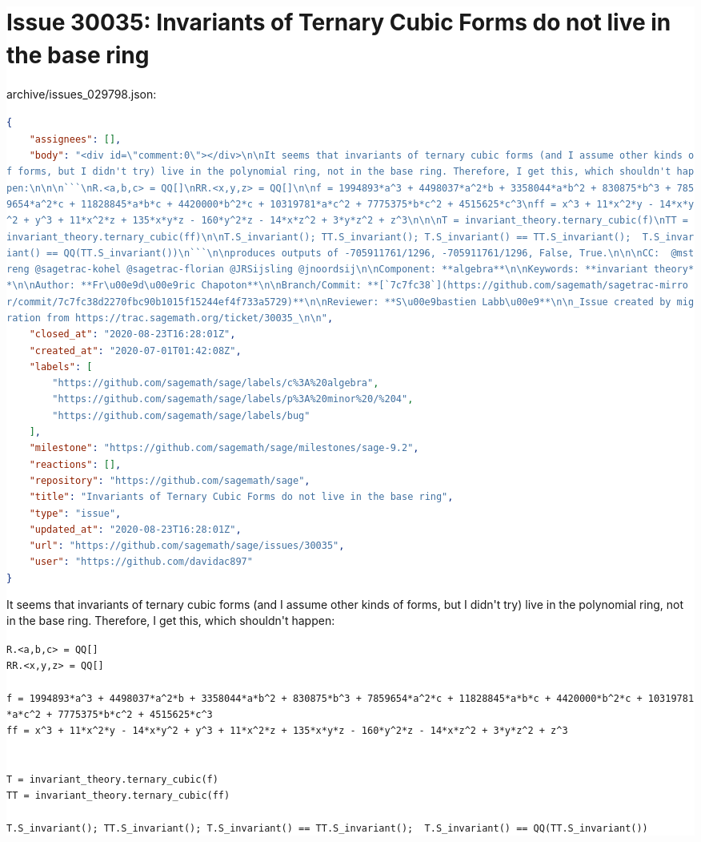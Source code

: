 # Issue 30035: Invariants of Ternary Cubic Forms do not live in the base ring

archive/issues_029798.json:
```json
{
    "assignees": [],
    "body": "<div id=\"comment:0\"></div>\n\nIt seems that invariants of ternary cubic forms (and I assume other kinds of forms, but I didn't try) live in the polynomial ring, not in the base ring. Therefore, I get this, which shouldn't happen:\n\n\n```\nR.<a,b,c> = QQ[]\nRR.<x,y,z> = QQ[]\n\nf = 1994893*a^3 + 4498037*a^2*b + 3358044*a*b^2 + 830875*b^3 + 7859654*a^2*c + 11828845*a*b*c + 4420000*b^2*c + 10319781*a*c^2 + 7775375*b*c^2 + 4515625*c^3\nff = x^3 + 11*x^2*y - 14*x*y^2 + y^3 + 11*x^2*z + 135*x*y*z - 160*y^2*z - 14*x*z^2 + 3*y*z^2 + z^3\n\n\nT = invariant_theory.ternary_cubic(f)\nTT = invariant_theory.ternary_cubic(ff)\n\nT.S_invariant(); TT.S_invariant(); T.S_invariant() == TT.S_invariant();  T.S_invariant() == QQ(TT.S_invariant())\n```\n\nproduces outputs of -705911761/1296, -705911761/1296, False, True.\n\n\nCC:  @mstreng @sagetrac-kohel @sagetrac-florian @JRSijsling @jnoordsij\n\nComponent: **algebra**\n\nKeywords: **invariant theory**\n\nAuthor: **Fr\u00e9d\u00e9ric Chapoton**\n\nBranch/Commit: **[`7c7fc38`](https://github.com/sagemath/sagetrac-mirror/commit/7c7fc38d2270fbc90b1015f15244ef4f733a5729)**\n\nReviewer: **S\u00e9bastien Labb\u00e9**\n\n_Issue created by migration from https://trac.sagemath.org/ticket/30035_\n\n",
    "closed_at": "2020-08-23T16:28:01Z",
    "created_at": "2020-07-01T01:42:08Z",
    "labels": [
        "https://github.com/sagemath/sage/labels/c%3A%20algebra",
        "https://github.com/sagemath/sage/labels/p%3A%20minor%20/%204",
        "https://github.com/sagemath/sage/labels/bug"
    ],
    "milestone": "https://github.com/sagemath/sage/milestones/sage-9.2",
    "reactions": [],
    "repository": "https://github.com/sagemath/sage",
    "title": "Invariants of Ternary Cubic Forms do not live in the base ring",
    "type": "issue",
    "updated_at": "2020-08-23T16:28:01Z",
    "url": "https://github.com/sagemath/sage/issues/30035",
    "user": "https://github.com/davidac897"
}
```
<div id="comment:0"></div>

It seems that invariants of ternary cubic forms (and I assume other kinds of forms, but I didn't try) live in the polynomial ring, not in the base ring. Therefore, I get this, which shouldn't happen:


```
R.<a,b,c> = QQ[]
RR.<x,y,z> = QQ[]

f = 1994893*a^3 + 4498037*a^2*b + 3358044*a*b^2 + 830875*b^3 + 7859654*a^2*c + 11828845*a*b*c + 4420000*b^2*c + 10319781*a*c^2 + 7775375*b*c^2 + 4515625*c^3
ff = x^3 + 11*x^2*y - 14*x*y^2 + y^3 + 11*x^2*z + 135*x*y*z - 160*y^2*z - 14*x*z^2 + 3*y*z^2 + z^3


T = invariant_theory.ternary_cubic(f)
TT = invariant_theory.ternary_cubic(ff)

T.S_invariant(); TT.S_invariant(); T.S_invariant() == TT.S_invariant();  T.S_invariant() == QQ(TT.S_invariant())
```
